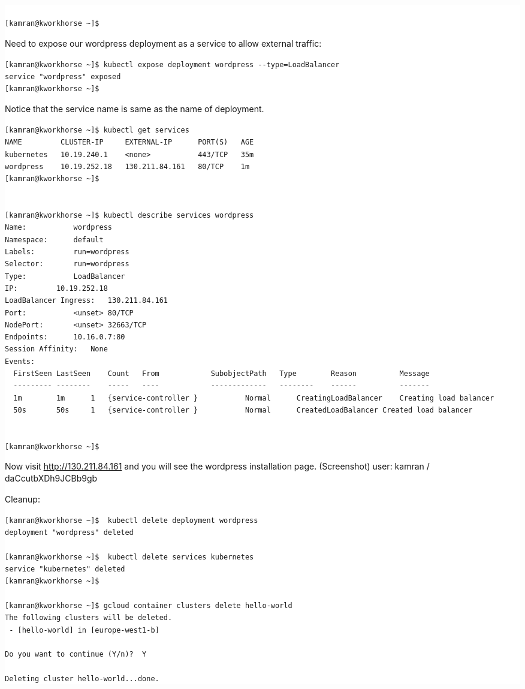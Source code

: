 ```

[kamran@kworkhorse ~]$ 

``` 

Need to expose our wordpress deployment as a service to allow external traffic:
```
[kamran@kworkhorse ~]$ kubectl expose deployment wordpress --type=LoadBalancer
service "wordpress" exposed
[kamran@kworkhorse ~]$ 
``` 

Notice that the service name is same as the name of deployment.

```
[kamran@kworkhorse ~]$ kubectl get services
NAME         CLUSTER-IP     EXTERNAL-IP      PORT(S)   AGE
kubernetes   10.19.240.1    <none>           443/TCP   35m
wordpress    10.19.252.18   130.211.84.161   80/TCP    1m
[kamran@kworkhorse ~]$ 


[kamran@kworkhorse ~]$ kubectl describe services wordpress
Name:			wordpress
Namespace:		default
Labels:			run=wordpress
Selector:		run=wordpress
Type:			LoadBalancer
IP:			10.19.252.18
LoadBalancer Ingress:	130.211.84.161
Port:			<unset>	80/TCP
NodePort:		<unset>	32663/TCP
Endpoints:		10.16.0.7:80
Session Affinity:	None
Events:
  FirstSeen	LastSeen	Count	From			SubobjectPath	Type		Reason			Message
  ---------	--------	-----	----			-------------	--------	------			-------
  1m		1m		1	{service-controller }			Normal		CreatingLoadBalancer	Creating load balancer
  50s		50s		1	{service-controller }			Normal		CreatedLoadBalancer	Created load balancer


[kamran@kworkhorse ~]$ 
``` 

Now visit http://130.211.84.161 and you will see the wordpress installation page. (Screenshot)
user: kamran / daCcutbXDh9JCBb9gb



Cleanup:

``` 
[kamran@kworkhorse ~]$  kubectl delete deployment wordpress
deployment "wordpress" deleted

[kamran@kworkhorse ~]$  kubectl delete services kubernetes
service "kubernetes" deleted
[kamran@kworkhorse ~]$ 

[kamran@kworkhorse ~]$ gcloud container clusters delete hello-world
The following clusters will be deleted.
 - [hello-world] in [europe-west1-b]

Do you want to continue (Y/n)?  Y

Deleting cluster hello-world...done.
```